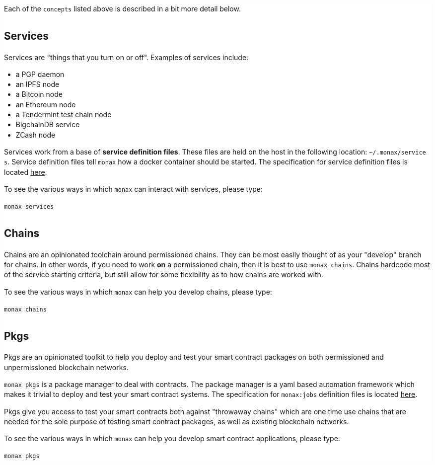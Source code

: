 Each of the `concepts` listed above is described in a bit more detail below.

## Services

Services are "things that you turn on or off". Examples of services include:

* a PGP daemon
* an IPFS node
* a Bitcoin node
* an Ethereum node
* a Tendermint test chain node
* BigchainDB service
* ZCash node

Services work from a base of **service definition files**. These files are held on the host in the following location: `~/.monax/services`. Service definition files tell `monax` how a docker container should be started. The specification for service definition files is located [here](https://monax.io/docs/specs/services_specification).

To see the various ways in which `monax` can interact with services, please type:

```
monax services
```

## Chains

Chains are an opinionated toolchain around permissioned chains. They can be most easily thought of as your "develop" branch for chains. In other words, if you need to work **on** a permissioned chain, then it is best to use `monax chains`. Chains hardcode most of the service starting criteria, but still allow for some flexibility as to how chains are worked with.

To see the various ways in which `monax` can help you develop chains, please type:

```
monax chains
```

## Pkgs

Pkgs are an opinionated toolkit to help you deploy and test your smart contract packages on both permissioned and unpermissioned blockchain networks.

`monax pkgs` is a package manager to deal with contracts. The package manager is a yaml based automation framework which makes it trivial to deploy and test your smart contract systems. The specification for `monax:jobs` definition files is located [here](https://monax.io/docs/specs/jobs_specification).

Pkgs give you access to test your smart contracts both against "throwaway chains" which are one time use chains that are needed for the sole purpose of testing smart contract packages, as well as existing blockchain networks.

To see the various ways in which `monax` can help you develop smart contract applications, please type:

```
monax pkgs
```
